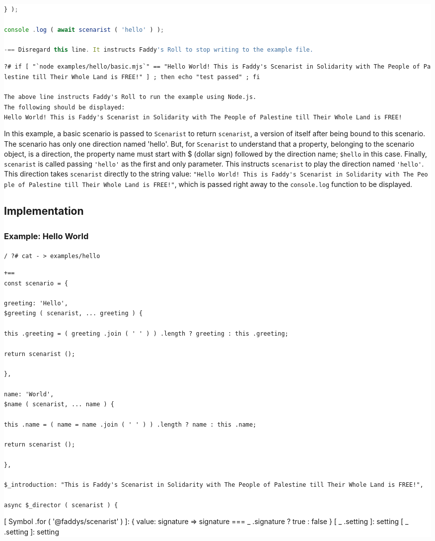 ```js
} );

console .log ( await scenarist ( 'hello' ) );

-== Disregard this line. It instructs Faddy's Roll to stop writing to the example file.
```

```roll
?# if [ "`node examples/hello/basic.mjs`" == "Hello World! This is Faddy's Scenarist in Solidarity with The People of Palestine till Their Whole Land is FREE!" ] ; then echo "test passed" ; fi

The above line instructs Faddy's Roll to run the example using Node.js.
The following should be displayed:
Hello World! This is Faddy's Scenarist in Solidarity with The People of Palestine till Their Whole Land is FREE!
```

In this example, a basic scenario is passed to `Scenarist` to return `scenarist`, a version of itself after being bound to this scenario.
The scenario has only one direction named 'hello'.
But, for `Scenarist` to understand that a property, belonging to the scenario object, is a direction,
the property name must start with $ (dollar sign) followed by the direction name;
`$hello` in this case.
Finally, `scenarist` is called passing `'hello'` as the first and only parameter.
This instructs `scenarist` to play the direction named `'hello'`.
This direction takes `scenarist` directly to the string value:
`"Hello World! This is Faddy's Scenarist in Solidarity with The People of Palestine till Their Whole Land is FREE!"`,
which is passed right away to the `console.log` function to be displayed.

## Implementation

### Example: Hello World

```roll
/ ?# cat - > examples/hello
```

```roll
+==
const scenario = {

greeting: 'Hello',
$greeting ( scenarist, ... greeting ) {

this .greeting = ( greeting .join ( ' ' ) ) .length ? greeting : this .greeting;

return scenarist ();

},

name: 'World',
$name ( scenarist, ... name ) {

this .name = ( name = name .join ( ' ' ) ) .length ? name : this .name;

return scenarist ();

},

$_introduction: "This is Faddy's Scenarist in Solidarity with The People of Palestine till Their Whole Land is FREE!",

async $_director ( scenarist ) {
```

[ Symbol .for ( '@faddys/scenarist' ) ]: { value: signature => signature === _ .signature ? true : false }
[ _ .setting ]: setting
[ _ .setting ]: setting